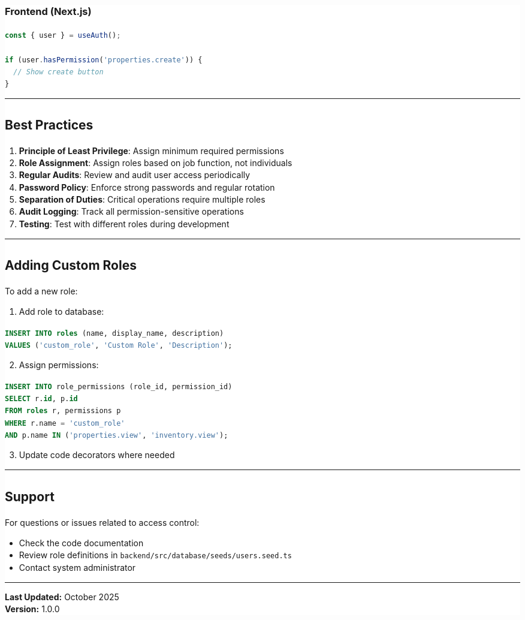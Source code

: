 ### Frontend (Next.js)
```typescript
const { user } = useAuth();

if (user.hasPermission('properties.create')) {
  // Show create button
}
```

---

## Best Practices

1. **Principle of Least Privilege**: Assign minimum required permissions
2. **Role Assignment**: Assign roles based on job function, not individuals
3. **Regular Audits**: Review and audit user access periodically
4. **Password Policy**: Enforce strong passwords and regular rotation
5. **Separation of Duties**: Critical operations require multiple roles
6. **Audit Logging**: Track all permission-sensitive operations
7. **Testing**: Test with different roles during development

---

## Adding Custom Roles

To add a new role:

1. Add role to database:
```sql
INSERT INTO roles (name, display_name, description)
VALUES ('custom_role', 'Custom Role', 'Description');
```

2. Assign permissions:
```sql
INSERT INTO role_permissions (role_id, permission_id)
SELECT r.id, p.id
FROM roles r, permissions p
WHERE r.name = 'custom_role'
AND p.name IN ('properties.view', 'inventory.view');
```

3. Update code decorators where needed

---

## Support

For questions or issues related to access control:
- Check the code documentation
- Review role definitions in `backend/src/database/seeds/users.seed.ts`
- Contact system administrator

---

**Last Updated:** October 2025  
**Version:** 1.0.0
